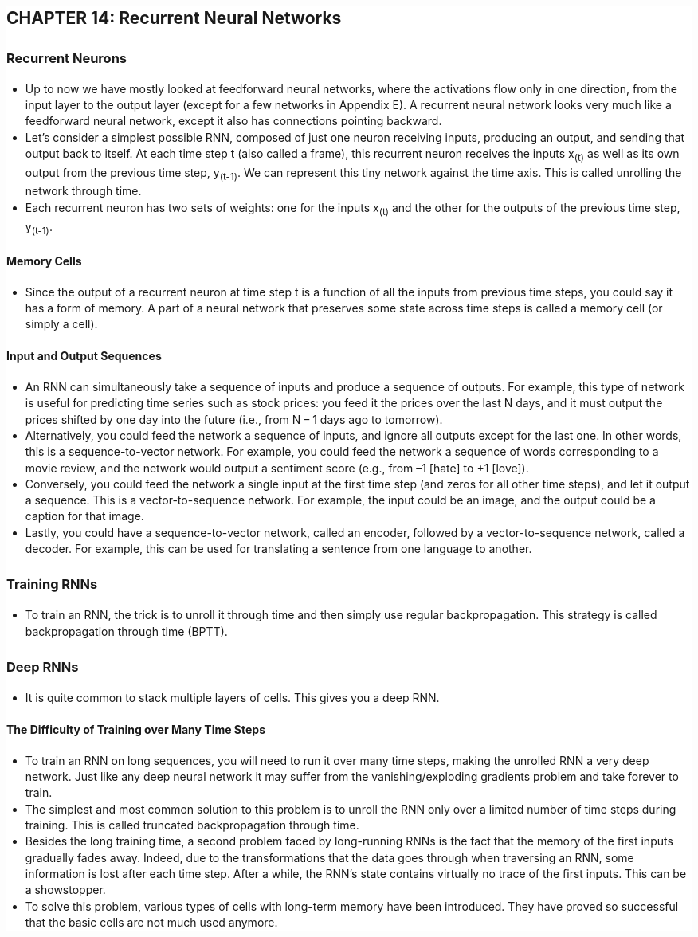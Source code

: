 
## CHAPTER 14: Recurrent Neural Networks
### Recurrent Neurons
- Up to now we have mostly looked at feedforward neural networks, where the activations flow only in one direction, from the input layer to the output layer (except for a few networks in Appendix E). A recurrent neural network looks very much like a feedforward neural network, except it also has connections pointing backward.
- Let’s consider a simplest possible RNN, composed of just one neuron receiving inputs, producing an output, and sending that output back to itself. At each time step t (also called a frame), this recurrent neuron receives the inputs x<sub>(t)</sub> as well as its own output from the previous time step, y<sub>(t-1)</sub>. We can represent this tiny network against the time axis. This is called unrolling the network through time. 
- Each recurrent neuron has two sets of weights: one for the inputs x<sub>(t)</sub> and the other for the outputs of the previous time step, y<sub>(t-1)</sub>. 
#### Memory Cells
- Since the output of a recurrent neuron at time step t is a function of all the inputs from previous time steps, you could say it has a form of memory. A part of a neural network that preserves some state across time steps is called a memory cell (or simply a cell).
#### Input and Output Sequences
- An RNN can simultaneously take a sequence of inputs and produce a sequence of outputs. For example, this type of network is useful for predicting time series such as stock prices: you feed it the prices over the last N days, and it must output the prices shifted by one day into the future (i.e., from N – 1 days ago to tomorrow).
- Alternatively, you could feed the network a sequence of inputs, and ignore all outputs except for the last one. In other words, this is a sequence-to-vector network. For example, you could feed the network a sequence of words corresponding to a movie review, and the network would output a sentiment score (e.g., from –1 [hate] to +1 [love]).
- Conversely, you could feed the network a single input at the first time step (and zeros for all other time steps), and let it output a sequence. This is a vector-to-sequence network. For example, the input could be an image, and the output could be a caption for that image.
- Lastly, you could have a sequence-to-vector network, called an encoder, followed by a vector-to-sequence network, called a decoder. For example, this can be used for translating a sentence from one language to another.

### Training RNNs
- To train an RNN, the trick is to unroll it through time and then simply use regular backpropagation. This strategy is called backpropagation through time (BPTT).

### Deep RNNs
- It is quite common to stack multiple layers of cells. This gives you a deep RNN.
#### The Difficulty of Training over Many Time Steps
- To train an RNN on long sequences, you will need to run it over many time steps,
making the unrolled RNN a very deep network. Just like any deep neural network it
may suffer from the vanishing/exploding gradients problem and take forever to train.
- The simplest and most common solution to this problem is to unroll the RNN only
over a limited number of time steps during training. This is called truncated backpropagation
through time.
- Besides the long training time, a second problem faced by long-running RNNs is the
fact that the memory of the first inputs gradually fades away. Indeed, due to the transformations
that the data goes through when traversing an RNN, some information is
lost after each time step. After a while, the RNN’s state contains virtually no trace of
the first inputs. This can be a showstopper.
- To solve this problem, various types of cells with long-term
memory have been introduced. They have proved so successful that the basic cells are
not much used anymore.
